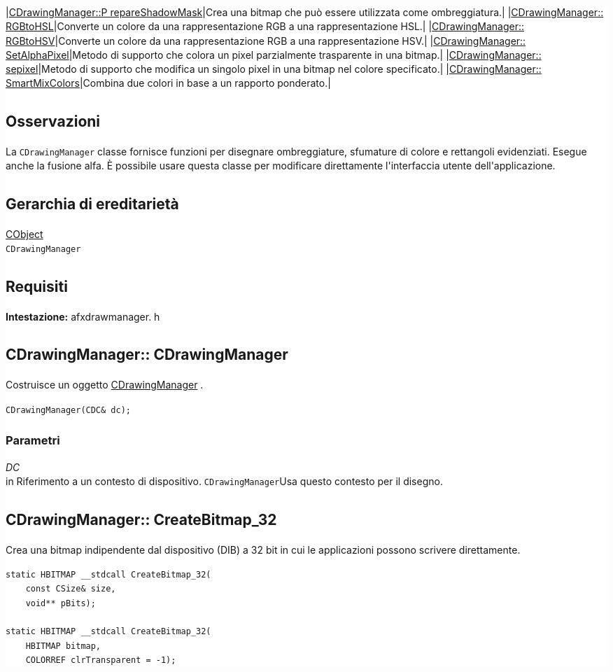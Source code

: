 |[CDrawingManager::P repareShadowMask](#prepareshadowmask)|Crea una bitmap che può essere utilizzata come ombreggiatura.|
|[CDrawingManager:: RGBtoHSL](#rgbtohsl)|Converte un colore da una rappresentazione RGB a una rappresentazione HSL.|
|[CDrawingManager:: RGBtoHSV](#rgbtohsv)|Converte un colore da una rappresentazione RGB a una rappresentazione HSV.|
|[CDrawingManager:: SetAlphaPixel](#setalphapixel)|Metodo di supporto che colora un pixel parzialmente trasparente in una bitmap.|
|[CDrawingManager:: sepixel](#setpixel)|Metodo di supporto che modifica un singolo pixel in una bitmap nel colore specificato.|
|[CDrawingManager:: SmartMixColors](#smartmixcolors)|Combina due colori in base a un rapporto ponderato.|

## <a name="remarks"></a>Osservazioni

La `CDrawingManager` classe fornisce funzioni per disegnare ombreggiature, sfumature di colore e rettangoli evidenziati. Esegue anche la fusione alfa. È possibile usare questa classe per modificare direttamente l'interfaccia utente dell'applicazione.

## <a name="inheritance-hierarchy"></a>Gerarchia di ereditarietà

[CObject](../../mfc/reference/cobject-class.md)<br/>
`CDrawingManager`

## <a name="requirements"></a>Requisiti

**Intestazione:** afxdrawmanager. h

## <a name="cdrawingmanagercdrawingmanager"></a><a name="cdrawingmanager"></a> CDrawingManager:: CDrawingManager

Costruisce un oggetto [CDrawingManager](../../mfc/reference/cdrawingmanager-class.md) .

```
CDrawingManager(CDC& dc);
```

### <a name="parameters"></a>Parametri

*DC*<br/>
in Riferimento a un contesto di dispositivo. `CDrawingManager`Usa questo contesto per il disegno.

## <a name="cdrawingmanagercreatebitmap_32"></a><a name="createbitmap_32"></a> CDrawingManager:: CreateBitmap_32

Crea una bitmap indipendente dal dispositivo (DIB) a 32 bit in cui le applicazioni possono scrivere direttamente.

```
static HBITMAP __stdcall CreateBitmap_32(
    const CSize& size,
    void** pBits);

static HBITMAP __stdcall CreateBitmap_32(
    HBITMAP bitmap,
    COLORREF clrTransparent = -1);
```
